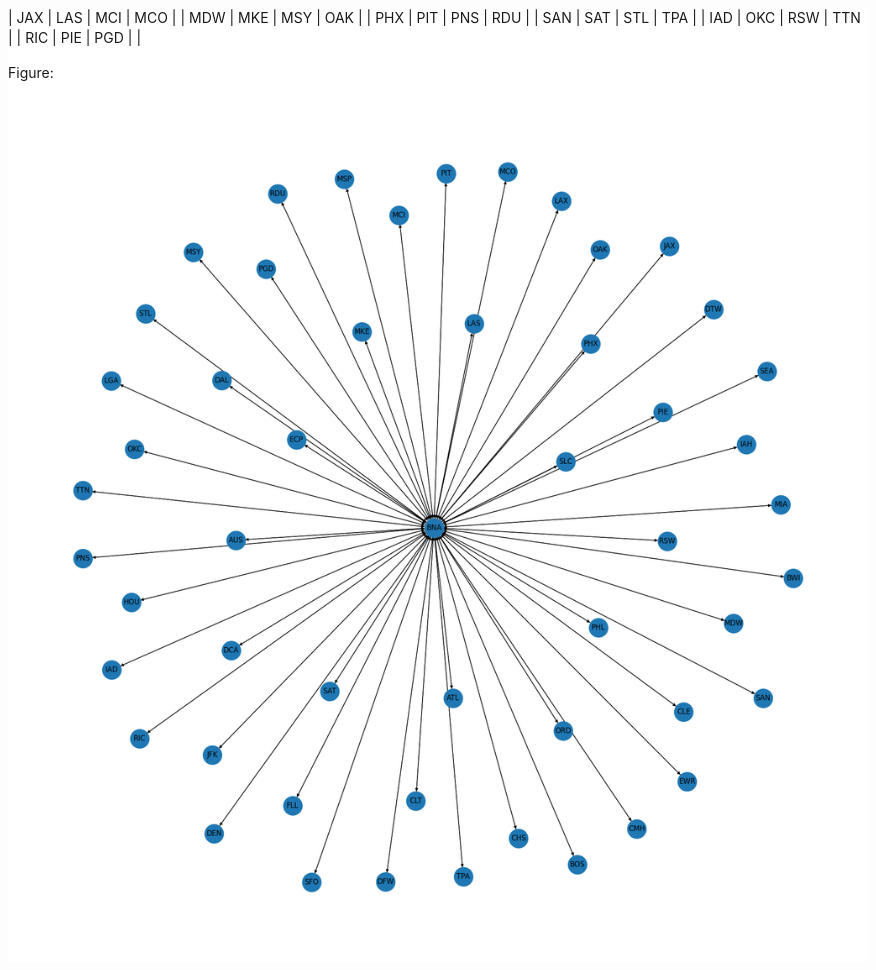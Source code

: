 | JAX      | LAS      | MCI      | MCO      |
| MDW      | MKE      | MSY      | OAK      |
| PHX      | PIT      | PNS      | RDU      |
| SAN      | SAT      | STL      | TPA      |
| IAD      | OKC      | RSW      | TTN      |
| RIC      | PIE      | PGD      |          |

Figure:

![BNA](./images/BNA.png)
